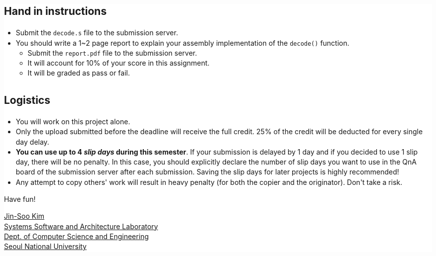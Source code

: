 ## Hand in instructions

* Submit the `decode.s` file to the submission server.
* You should write a 1~2 page report to explain your assembly implementation of the `decode()` function.
  * Submit the `report.pdf` file to the submission server.
  * It will account for 10% of your score in this assignment.
  * It will be graded as pass or fail.

## Logistics

* You will work on this project alone.
* Only the upload submitted before the deadline will receive the full credit. 25% of the credit will be deducted for every single day delay.
* __You can use up to 4 _slip days_ during this semester__. If your submission is delayed by 1 day and if you decided to use 1 slip day, there will be no penalty. In this case, you should explicitly declare the number of slip days you want to use in the QnA board of the submission server after each submission. Saving the slip days for later projects is highly recommended!
* Any attempt to copy others' work will result in heavy penalty (for both the copier and the originator). Don't take a risk.

Have fun!

[Jin-Soo Kim](mailto:jinsoo.kim_AT_snu.ac.kr)  
[Systems Software and Architecture Laboratory](http://csl.snu.ac.kr)  
[Dept. of Computer Science and Engineering](http://cse.snu.ac.kr)  
[Seoul National University](http://www.snu.ac.kr)
